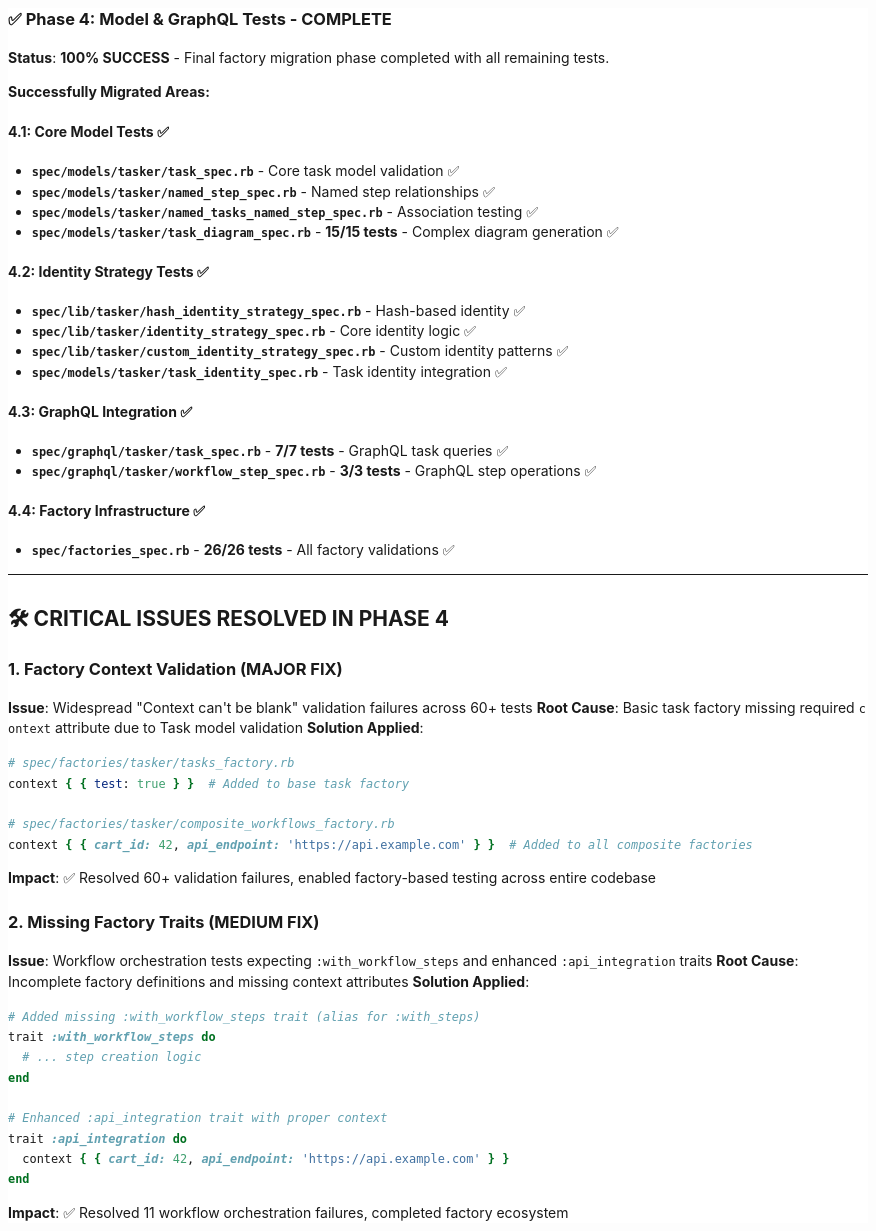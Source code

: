 ### **✅ Phase 4: Model & GraphQL Tests - COMPLETE**
**Status**: **100% SUCCESS** - Final factory migration phase completed with all remaining tests.

**Successfully Migrated Areas:**

#### **4.1: Core Model Tests** ✅
- **`spec/models/tasker/task_spec.rb`** - Core task model validation ✅
- **`spec/models/tasker/named_step_spec.rb`** - Named step relationships ✅
- **`spec/models/tasker/named_tasks_named_step_spec.rb`** - Association testing ✅
- **`spec/models/tasker/task_diagram_spec.rb`** - **15/15 tests** - Complex diagram generation ✅

#### **4.2: Identity Strategy Tests** ✅
- **`spec/lib/tasker/hash_identity_strategy_spec.rb`** - Hash-based identity ✅
- **`spec/lib/tasker/identity_strategy_spec.rb`** - Core identity logic ✅
- **`spec/lib/tasker/custom_identity_strategy_spec.rb`** - Custom identity patterns ✅
- **`spec/models/tasker/task_identity_spec.rb`** - Task identity integration ✅

#### **4.3: GraphQL Integration** ✅
- **`spec/graphql/tasker/task_spec.rb`** - **7/7 tests** - GraphQL task queries ✅
- **`spec/graphql/tasker/workflow_step_spec.rb`** - **3/3 tests** - GraphQL step operations ✅

#### **4.4: Factory Infrastructure** ✅
- **`spec/factories_spec.rb`** - **26/26 tests** - All factory validations ✅

---

## 🛠 **CRITICAL ISSUES RESOLVED IN PHASE 4**

### **1. Factory Context Validation (MAJOR FIX)**
**Issue**: Widespread "Context can't be blank" validation failures across 60+ tests
**Root Cause**: Basic task factory missing required `context` attribute due to Task model validation
**Solution Applied**:
```ruby
# spec/factories/tasker/tasks_factory.rb
context { { test: true } }  # Added to base task factory

# spec/factories/tasker/composite_workflows_factory.rb
context { { cart_id: 42, api_endpoint: 'https://api.example.com' } }  # Added to all composite factories
```
**Impact**: ✅ Resolved 60+ validation failures, enabled factory-based testing across entire codebase

### **2. Missing Factory Traits (MEDIUM FIX)**
**Issue**: Workflow orchestration tests expecting `:with_workflow_steps` and enhanced `:api_integration` traits
**Root Cause**: Incomplete factory definitions and missing context attributes
**Solution Applied**:
```ruby
# Added missing :with_workflow_steps trait (alias for :with_steps)
trait :with_workflow_steps do
  # ... step creation logic
end

# Enhanced :api_integration trait with proper context
trait :api_integration do
  context { { cart_id: 42, api_endpoint: 'https://api.example.com' } }
end
```
**Impact**: ✅ Resolved 11 workflow orchestration failures, completed factory ecosystem
